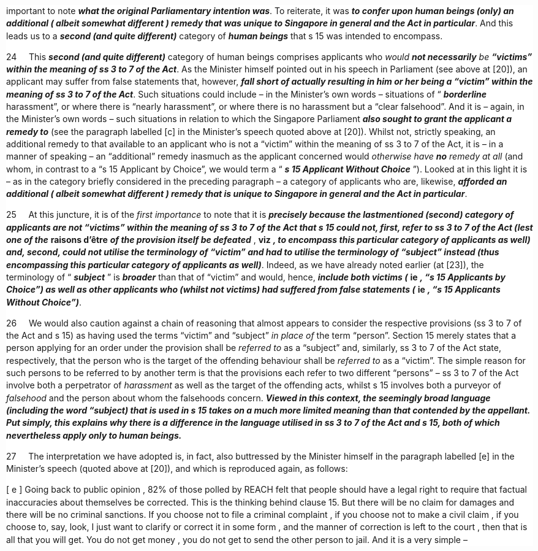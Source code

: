
important to note **_what the original Parliamentary intention was_**. To reiterate, it was **_to confer upon human beings (only) an additional ( albeit somewhat different ) remedy that was unique to Singapore in general and the Act in particular_**. And this leads us to a **_second (and quite different)_** category of **_human beings_** that s 15 was intended to encompass. 

24     This **_second (and quite different)_** category of human beings comprises applicants who _would_ **_not necessarily_** _be_ **_“victims” within the meaning of ss 3 to 7 of the Act_**. As the Minister himself pointed out in his speech in Parliament (see above at [20]), an applicant may suffer from false statements that, however, **_fall short of actually resulting in him or her being a “victim” within the meaning of ss 3 to 7 of the Act_**. Such situations could include – in the Minister’s own words – situations of “ **_borderline_** harassment”, or where there is “nearly harassment”, or where there is no harassment but a “clear falsehood”. And it is – again, in the Minister’s own words – such situations in relation to which the Singapore Parliament **_also sought to grant the applicant a remedy to_** (see the paragraph labelled [c] in the Minister’s speech quoted above at [20]). Whilst not, strictly speaking, an additional remedy to that available to an applicant who is not a “victim” within the meaning of ss 3 to 7 of the Act, it is – in a manner of speaking – an “additional” remedy inasmuch as the applicant concerned would _otherwise have_ **_no_** _remedy at all_ (and whom, in contrast to a “s 15 Applicant by Choice”, we would term a “ **_s 15 Applicant Without Choice_** ”). Looked at in this light it is – as in the category briefly considered in the preceding paragraph – a category of applicants who are, likewise, **_afforded an additional ( albeit somewhat different ) remedy that is unique to Singapore in general and the Act in particular_**. 

25     At this juncture, it is of the _first importance_ to note that it is **_precisely because the lastmentioned (second) category of applicants are not “victims” within the meaning of ss 3 to 7 of the Act that s 15 could not, first, refer to ss 3 to 7 of the Act (lest one of the_** **raisons d’être** **_of the provision itself be defeated_** , **viz** **_, to encompass this particular category of applicants as well) and, second, could not utilise the terminology of “victim” and had to utilise the terminology of “subject” instead (thus encompassing this particular category of applicants as well)_**. Indeed, as we have already noted earlier (at [23]), the terminology of “ **_subject_** ” is **_broader_** than that of “victim” and would, hence, **_include both victims (_** **ie** **_, “s 15 Applicants by Choice”) as well as other applicants who (whilst not victims) had suffered from false statements (_** **ie** **_, “s 15 Applicants Without Choice”)_**. 

26     We would also caution against a chain of reasoning that almost appears to consider the respective provisions (ss 3 to 7 of the Act and s 15) as having used the terms “victim” and “subject” _in place of_ the term “person”. Section 15 merely states that a person applying for an order under the provision shall be _referred to_ as a “subject” and, similarly, ss 3 to 7 of the Act state, respectively, that the person who is the target of the offending behaviour shall be _referred to_ as a “victim”. The simple reason for such persons to be referred to by another term is that the provisions each refer to two different “persons” – ss 3 to 7 of the Act involve both a perpetrator of _harassment_ as well as the target of the offending acts, whilst s 15 involves both a purveyor of _falsehood_ and the person about whom the falsehoods concern. **_Viewed in this context, the seemingly broad language (including the word “subject) that is used in s 15 takes on a much more limited meaning than that contended by the appellant. Put simply, this explains why there is a difference in the language utilised in ss 3 to 7 of the Act and s 15, both of which nevertheless apply only to human beings._** 

27     The interpretation we have adopted is, in fact, also buttressed by the Minister himself in the paragraph labelled [e] in the Minister’s speech (quoted above at [20]), and which is reproduced again, as follows: 


 [ e ] Going back to public opinion , 82% of those polled by REACH felt that people should have a legal right to require that factual inaccuracies about themselves be corrected. This is the thinking behind clause 15. But there will be no claim for damages and there will be no criminal sanctions. If you choose not to file a criminal complaint , if you choose not to make a civil claim , if you choose to, say, look, I just want to clarify or correct it in some form , and the manner of correction is left to the court , then that is all that you will get. You do not get money , you do not get to send the other person to jail. And it is a very simple – 

